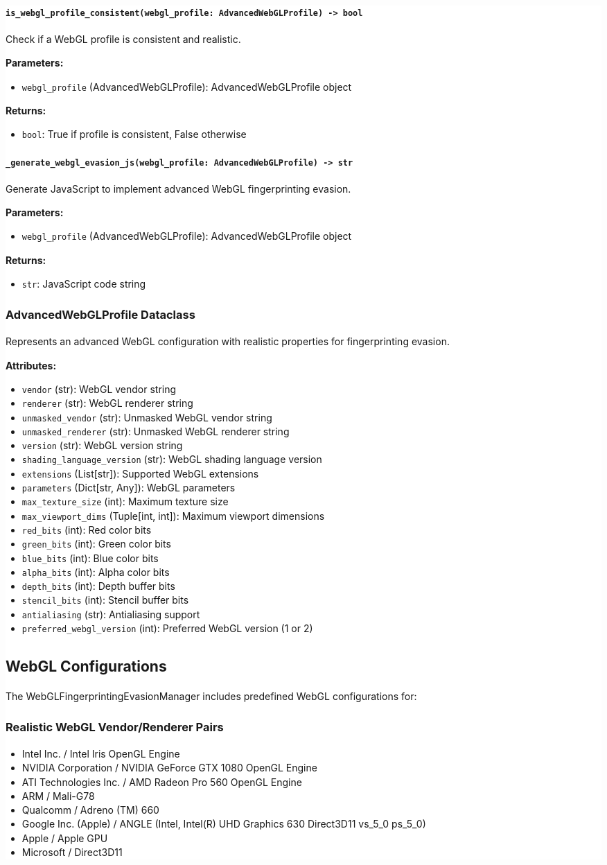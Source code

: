 #### `is_webgl_profile_consistent(webgl_profile: AdvancedWebGLProfile) -> bool`
Check if a WebGL profile is consistent and realistic.

**Parameters:**
- `webgl_profile` (AdvancedWebGLProfile): AdvancedWebGLProfile object

**Returns:**
- `bool`: True if profile is consistent, False otherwise

#### `_generate_webgl_evasion_js(webgl_profile: AdvancedWebGLProfile) -> str`
Generate JavaScript to implement advanced WebGL fingerprinting evasion.

**Parameters:**
- `webgl_profile` (AdvancedWebGLProfile): AdvancedWebGLProfile object

**Returns:**
- `str`: JavaScript code string

### AdvancedWebGLProfile Dataclass

Represents an advanced WebGL configuration with realistic properties for fingerprinting evasion.

**Attributes:**
- `vendor` (str): WebGL vendor string
- `renderer` (str): WebGL renderer string
- `unmasked_vendor` (str): Unmasked WebGL vendor string
- `unmasked_renderer` (str): Unmasked WebGL renderer string
- `version` (str): WebGL version string
- `shading_language_version` (str): WebGL shading language version
- `extensions` (List[str]): Supported WebGL extensions
- `parameters` (Dict[str, Any]): WebGL parameters
- `max_texture_size` (int): Maximum texture size
- `max_viewport_dims` (Tuple[int, int]): Maximum viewport dimensions
- `red_bits` (int): Red color bits
- `green_bits` (int): Green color bits
- `blue_bits` (int): Blue color bits
- `alpha_bits` (int): Alpha color bits
- `depth_bits` (int): Depth buffer bits
- `stencil_bits` (int): Stencil buffer bits
- `antialiasing` (str): Antialiasing support
- `preferred_webgl_version` (int): Preferred WebGL version (1 or 2)

## WebGL Configurations

The WebGLFingerprintingEvasionManager includes predefined WebGL configurations for:

### Realistic WebGL Vendor/Renderer Pairs
- Intel Inc. / Intel Iris OpenGL Engine
- NVIDIA Corporation / NVIDIA GeForce GTX 1080 OpenGL Engine
- ATI Technologies Inc. / AMD Radeon Pro 560 OpenGL Engine
- ARM / Mali-G78
- Qualcomm / Adreno (TM) 660
- Google Inc. (Apple) / ANGLE (Intel, Intel(R) UHD Graphics 630 Direct3D11 vs_5_0 ps_5_0)
- Apple / Apple GPU
- Microsoft / Direct3D11
